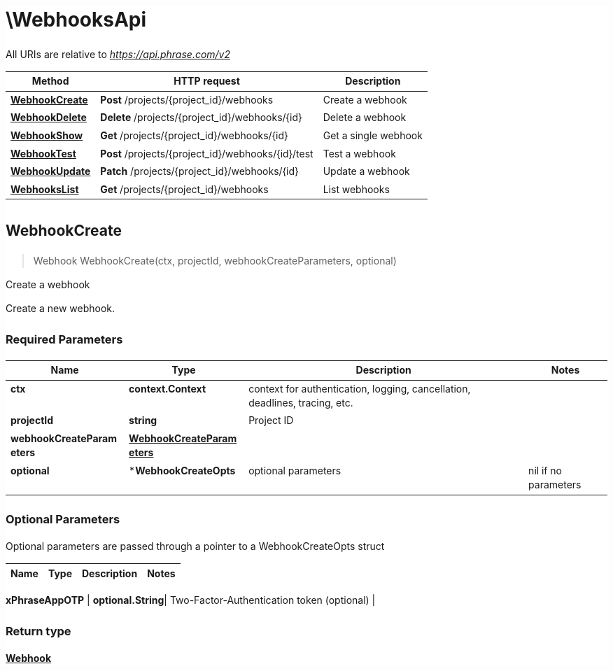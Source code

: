 # \WebhooksApi

All URIs are relative to *https://api.phrase.com/v2*

Method | HTTP request | Description
------------- | ------------- | -------------
[**WebhookCreate**](WebhooksApi.md#WebhookCreate) | **Post** /projects/{project_id}/webhooks | Create a webhook
[**WebhookDelete**](WebhooksApi.md#WebhookDelete) | **Delete** /projects/{project_id}/webhooks/{id} | Delete a webhook
[**WebhookShow**](WebhooksApi.md#WebhookShow) | **Get** /projects/{project_id}/webhooks/{id} | Get a single webhook
[**WebhookTest**](WebhooksApi.md#WebhookTest) | **Post** /projects/{project_id}/webhooks/{id}/test | Test a webhook
[**WebhookUpdate**](WebhooksApi.md#WebhookUpdate) | **Patch** /projects/{project_id}/webhooks/{id} | Update a webhook
[**WebhooksList**](WebhooksApi.md#WebhooksList) | **Get** /projects/{project_id}/webhooks | List webhooks



## WebhookCreate

> Webhook WebhookCreate(ctx, projectId, webhookCreateParameters, optional)

Create a webhook

Create a new webhook.

### Required Parameters


Name | Type | Description  | Notes
------------- | ------------- | ------------- | -------------
**ctx** | **context.Context** | context for authentication, logging, cancellation, deadlines, tracing, etc.
**projectId** | **string**| Project ID | 
**webhookCreateParameters** | [**WebhookCreateParameters**](WebhookCreateParameters.md)|  | 
 **optional** | ***WebhookCreateOpts** | optional parameters | nil if no parameters

### Optional Parameters

Optional parameters are passed through a pointer to a WebhookCreateOpts struct


Name | Type | Description  | Notes
------------- | ------------- | ------------- | -------------


 **xPhraseAppOTP** | **optional.String**| Two-Factor-Authentication token (optional) | 

### Return type

[**Webhook**](Webhook.md)
